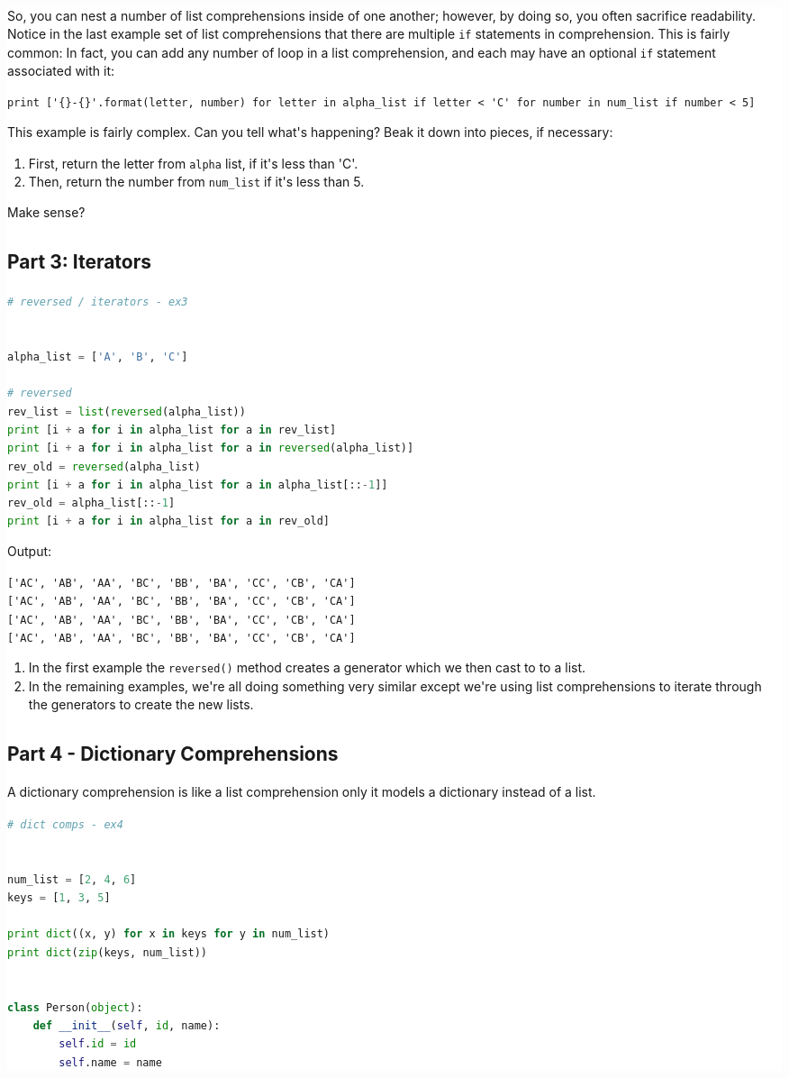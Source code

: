 So, you can nest a number of list comprehensions inside of one another; however, by doing so, you often sacrifice readability. Notice in the last example set of list comprehensions that there are multiple `if` statements in comprehension. This is fairly common: In fact, you can add any number of loop in a list comprehension, and each may have an optional `if` statement associated with it:

`print ['{}-{}'.format(letter, number) for letter in alpha_list if letter < 'C' for number in num_list if number < 5]`

This example is fairly complex. Can you tell what's happening? Beak it down into pieces, if necessary:

1. First, return the letter from `alpha` list, if it's less than 'C'.
2. Then, return the number from `num_list` if it's less than 5.

Make sense?

## Part 3: Iterators

```python
# reversed / iterators - ex3


alpha_list = ['A', 'B', 'C']

# reversed 
rev_list = list(reversed(alpha_list))
print [i + a for i in alpha_list for a in rev_list]
print [i + a for i in alpha_list for a in reversed(alpha_list)]
rev_old = reversed(alpha_list)
print [i + a for i in alpha_list for a in alpha_list[::-1]]
rev_old = alpha_list[::-1]
print [i + a for i in alpha_list for a in rev_old]
```

Output:

``` 
['AC', 'AB', 'AA', 'BC', 'BB', 'BA', 'CC', 'CB', 'CA']
['AC', 'AB', 'AA', 'BC', 'BB', 'BA', 'CC', 'CB', 'CA']
['AC', 'AB', 'AA', 'BC', 'BB', 'BA', 'CC', 'CB', 'CA']
['AC', 'AB', 'AA', 'BC', 'BB', 'BA', 'CC', 'CB', 'CA']
```

1. In the first example the `reversed()` method creates a generator which we then cast to to a list.
2. In the remaining examples, we're all doing something very similar except we're using list comprehensions to iterate through the generators to create the new lists.

## Part 4 - Dictionary Comprehensions

A dictionary comprehension is like a list comprehension only it models a dictionary instead of a list.

```python
# dict comps - ex4


num_list = [2, 4, 6]
keys = [1, 3, 5]

print dict((x, y) for x in keys for y in num_list)
print dict(zip(keys, num_list))


class Person(object):
    def __init__(self, id, name):
        self.id = id
        self.name = name
```